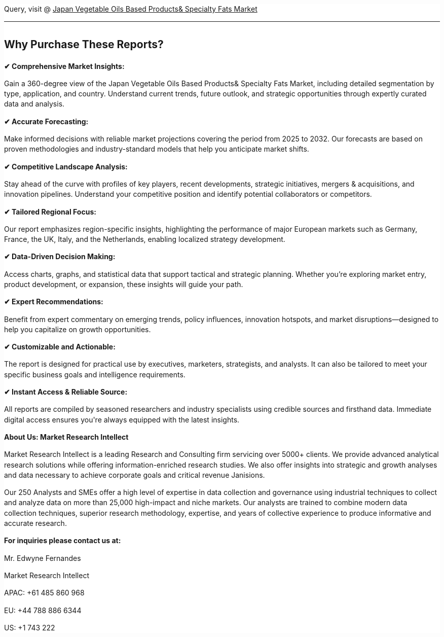 Query, visit&nbsp;@</strong>&nbsp;</span><span class="font-[700]"><a href="https://www.marketresearchintellect.com/product/global-vegetable-oils-based-productsspecialty-fats-market/?utm_source=Linkedin&utm_medium=805" target="_blank" data-tracking-control-name="article-ssr-frontend-pulse_little-text-block" data-tracking-will-navigate="" data-test-link="">Japan Vegetable Oils Based Products& Specialty Fats Market</a></span></p></blockquote><hr /><h2>Why Purchase These Reports?</h2><p><strong>✔ Comprehensive Market Insights:</strong></p><p>Gain a 360-degree view of the Japan Vegetable Oils Based Products& Specialty Fats Market, including detailed segmentation by type, application, and country. Understand current trends, future outlook, and strategic opportunities through expertly curated data and analysis.</p><p><strong>✔ Accurate Forecasting:</strong></p><p>Make informed decisions with reliable market projections covering the period from 2025 to 2032. Our forecasts are based on proven methodologies and industry-standard models that help you anticipate market shifts.</p><p><strong>✔ Competitive Landscape Analysis:</strong></p><p>Stay ahead of the curve with profiles of key players, recent developments, strategic initiatives, mergers &amp; acquisitions, and innovation pipelines. Understand your competitive position and identify potential collaborators or competitors.</p><p><strong>✔ Tailored Regional Focus:</strong></p><p>Our report emphasizes region-specific insights, highlighting the performance of major European markets such as Germany, France, the UK, Italy, and the Netherlands, enabling localized strategy development.</p><p><strong>✔ Data-Driven Decision Making:</strong></p><p>Access charts, graphs, and statistical data that support tactical and strategic planning. Whether you&rsquo;re exploring market entry, product development, or expansion, these insights will guide your path.</p><p><strong>✔ Expert Recommendations:</strong></p><p>Benefit from expert commentary on emerging trends, policy influences, innovation hotspots, and market disruptions&mdash;designed to help you capitalize on growth opportunities.</p><p><strong>✔ Customizable and Actionable:</strong></p><p>The report is designed for practical use by executives, marketers, strategists, and analysts. It can also be tailored to meet your specific business goals and intelligence requirements.</p><p><strong>✔ Instant Access &amp; Reliable Source:</strong></p><p>All reports are compiled by seasoned researchers and industry specialists using credible sources and firsthand data. Immediate digital access ensures you're always equipped with the latest insights.</p><p><strong><span class="font-[700]">About Us: Market Research Intellect</span></strong></p><p><span class="">Market Research Intellect is a leading Research and Consulting firm servicing over 5000+ clients. We provide advanced analytical research solutions while offering information-enriched research studies.&nbsp;</span>We also offer insights into strategic and growth analyses and data necessary to achieve corporate goals and critical revenue Janisions.</p><p><span class="">Our 250 Analysts and SMEs offer a high level of expertise in data collection and governance using industrial techniques to collect and analyze data on more than 25,000 high-impact and niche markets. Our analysts are trained to combine modern data collection techniques, superior research methodology, expertise, and years of collective experience to produce informative and accurate research.</span></p><p><strong>For inquiries please contact us at:</strong></p><p>Mr. Edwyne Fernandes</p><p>Market Research Intellect</p><p>APAC: +61 485 860 968</p><p>EU: +44 788 886 6344</p><p>US: +1 743 222